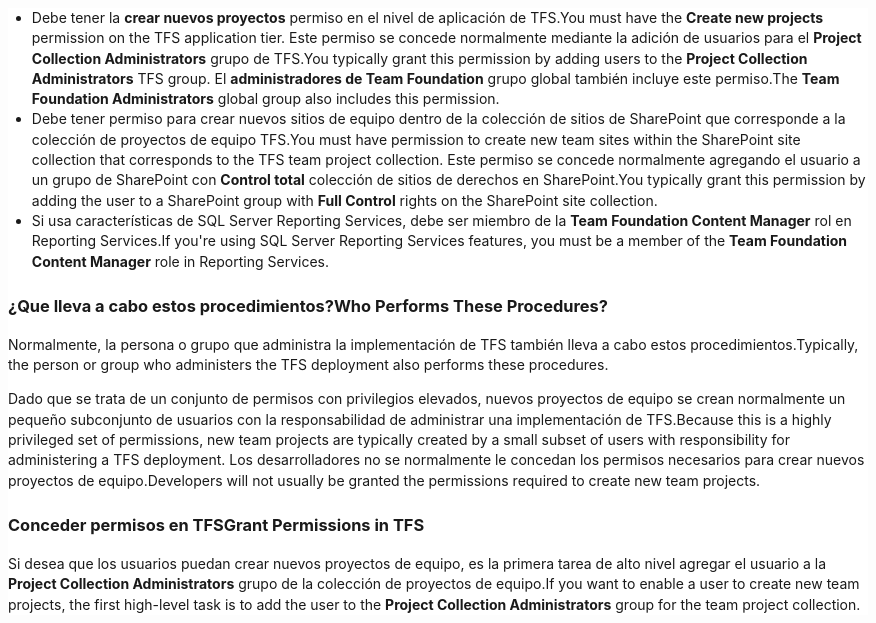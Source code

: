 - <span data-ttu-id="0e3f1-120">Debe tener la **crear nuevos proyectos** permiso en el nivel de aplicación de TFS.</span><span class="sxs-lookup"><span data-stu-id="0e3f1-120">You must have the **Create new projects** permission on the TFS application tier.</span></span> <span data-ttu-id="0e3f1-121">Este permiso se concede normalmente mediante la adición de usuarios para el **Project Collection Administrators** grupo de TFS.</span><span class="sxs-lookup"><span data-stu-id="0e3f1-121">You typically grant this permission by adding users to the **Project Collection Administrators** TFS group.</span></span> <span data-ttu-id="0e3f1-122">El **administradores de Team Foundation** grupo global también incluye este permiso.</span><span class="sxs-lookup"><span data-stu-id="0e3f1-122">The **Team Foundation Administrators** global group also includes this permission.</span></span>
- <span data-ttu-id="0e3f1-123">Debe tener permiso para crear nuevos sitios de equipo dentro de la colección de sitios de SharePoint que corresponde a la colección de proyectos de equipo TFS.</span><span class="sxs-lookup"><span data-stu-id="0e3f1-123">You must have permission to create new team sites within the SharePoint site collection that corresponds to the TFS team project collection.</span></span> <span data-ttu-id="0e3f1-124">Este permiso se concede normalmente agregando el usuario a un grupo de SharePoint con **Control total** colección de sitios de derechos en SharePoint.</span><span class="sxs-lookup"><span data-stu-id="0e3f1-124">You typically grant this permission by adding the user to a SharePoint group with **Full Control** rights on the SharePoint site collection.</span></span>
- <span data-ttu-id="0e3f1-125">Si usa características de SQL Server Reporting Services, debe ser miembro de la **Team Foundation Content Manager** rol en Reporting Services.</span><span class="sxs-lookup"><span data-stu-id="0e3f1-125">If you're using SQL Server Reporting Services features, you must be a member of the **Team Foundation Content Manager** role in Reporting Services.</span></span>

### <a name="who-performs-these-procedures"></a><span data-ttu-id="0e3f1-126">¿Que lleva a cabo estos procedimientos?</span><span class="sxs-lookup"><span data-stu-id="0e3f1-126">Who Performs These Procedures?</span></span>

<span data-ttu-id="0e3f1-127">Normalmente, la persona o grupo que administra la implementación de TFS también lleva a cabo estos procedimientos.</span><span class="sxs-lookup"><span data-stu-id="0e3f1-127">Typically, the person or group who administers the TFS deployment also performs these procedures.</span></span>

<span data-ttu-id="0e3f1-128">Dado que se trata de un conjunto de permisos con privilegios elevados, nuevos proyectos de equipo se crean normalmente un pequeño subconjunto de usuarios con la responsabilidad de administrar una implementación de TFS.</span><span class="sxs-lookup"><span data-stu-id="0e3f1-128">Because this is a highly privileged set of permissions, new team projects are typically created by a small subset of users with responsibility for administering a TFS deployment.</span></span> <span data-ttu-id="0e3f1-129">Los desarrolladores no se normalmente le concedan los permisos necesarios para crear nuevos proyectos de equipo.</span><span class="sxs-lookup"><span data-stu-id="0e3f1-129">Developers will not usually be granted the permissions required to create new team projects.</span></span>

### <a name="grant-permissions-in-tfs"></a><span data-ttu-id="0e3f1-130">Conceder permisos en TFS</span><span class="sxs-lookup"><span data-stu-id="0e3f1-130">Grant Permissions in TFS</span></span>

<span data-ttu-id="0e3f1-131">Si desea que los usuarios puedan crear nuevos proyectos de equipo, es la primera tarea de alto nivel agregar el usuario a la **Project Collection Administrators** grupo de la colección de proyectos de equipo.</span><span class="sxs-lookup"><span data-stu-id="0e3f1-131">If you want to enable a user to create new team projects, the first high-level task is to add the user to the **Project Collection Administrators** group for the team project collection.</span></span>
